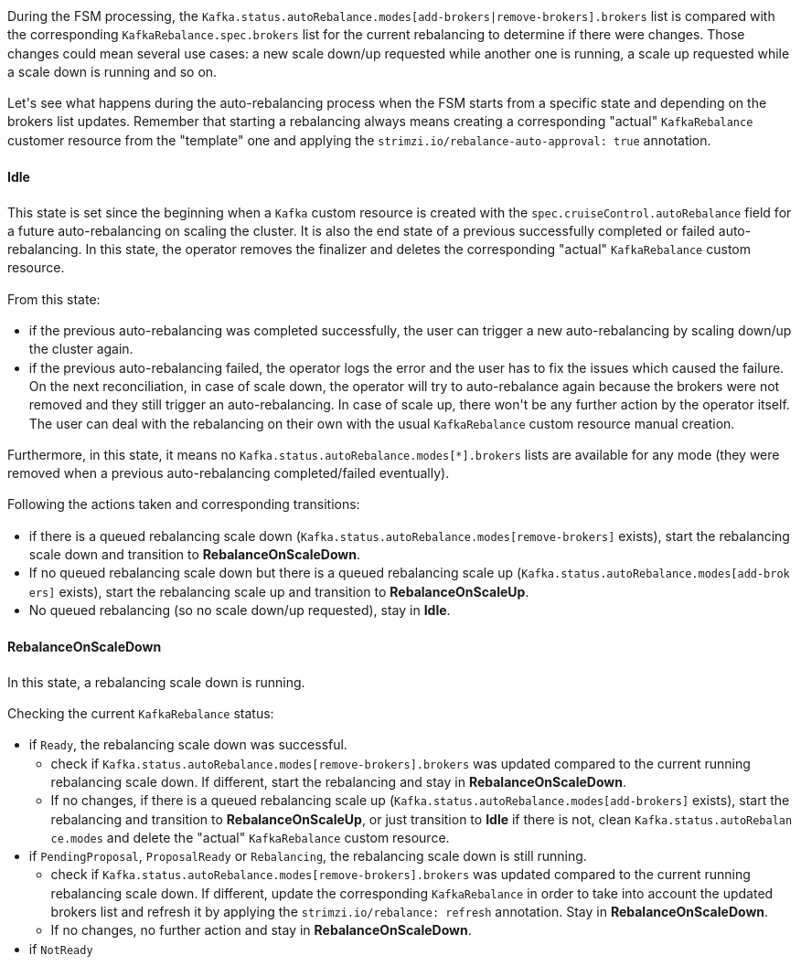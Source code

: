 During the FSM processing, the `Kafka.status.autoRebalance.modes[add-brokers|remove-brokers].brokers` list is compared with the corresponding `KafkaRebalance.spec.brokers` list for the current rebalancing to determine if there were changes.
Those changes could mean several use cases: a new scale down/up requested while another one is running, a scale up requested while a scale down is running and so on.

Let's see what happens during the auto-rebalancing process when the FSM starts from a specific state and depending on the brokers list updates.
Remember that starting a rebalancing always means creating a corresponding "actual" `KafkaRebalance` customer resource from the "template" one and applying the `strimzi.io/rebalance-auto-approval: true` annotation.

#### Idle

This state is set since the beginning when a `Kafka` custom resource is created with the `spec.cruiseControl.autoRebalance` field for a future auto-rebalancing on scaling the cluster.
It is also the end state of a previous successfully completed or failed auto-rebalancing.
In this state, the operator removes the finalizer and deletes the corresponding "actual" `KafkaRebalance` custom resource.

From this state:

* if the previous auto-rebalancing was completed successfully, the user can trigger a new auto-rebalancing by scaling down/up the cluster again.
* if the previous auto-rebalancing failed, the operator logs the error and the user has to fix the issues which caused the failure. On the next reconciliation, in case of scale down, the operator will try to auto-rebalance again because the brokers were not removed and they still trigger an auto-rebalancing. In case of scale up, there won't be any further action by the operator itself. The user can deal with the rebalancing on their own with the usual `KafkaRebalance` custom resource manual creation.

Furthermore, in this state, it means no `Kafka.status.autoRebalance.modes[*].brokers` lists are available for any mode (they were removed when a previous auto-rebalancing completed/failed eventually).

Following the actions taken and corresponding transitions:

* if there is a queued rebalancing scale down (`Kafka.status.autoRebalance.modes[remove-brokers]` exists), start the rebalancing scale down and transition to **RebalanceOnScaleDown**.
* If no queued rebalancing scale down but there is a queued rebalancing scale up (`Kafka.status.autoRebalance.modes[add-brokers]` exists), start the rebalancing scale up and transition to **RebalanceOnScaleUp**.
* No queued rebalancing (so no scale down/up requested), stay in **Idle**.

#### RebalanceOnScaleDown

In this state, a rebalancing scale down is running.

Checking the current `KafkaRebalance` status:

* if `Ready`, the rebalancing scale down was successful.
  * check if `Kafka.status.autoRebalance.modes[remove-brokers].brokers` was updated compared to the current running rebalancing scale down. If different, start the rebalancing and stay in  **RebalanceOnScaleDown**.
  * If no changes, if there is a queued rebalancing scale up (`Kafka.status.autoRebalance.modes[add-brokers]` exists), start the rebalancing and transition to **RebalanceOnScaleUp**, or just transition to **Idle** if there is not, clean `Kafka.status.autoRebalance.modes` and delete the "actual" `KafkaRebalance` custom resource.
* if `PendingProposal`, `ProposalReady` or `Rebalancing`, the rebalancing scale down is still running.
  * check if `Kafka.status.autoRebalance.modes[remove-brokers].brokers` was updated compared to the current running rebalancing scale down. If different, update the corresponding `KafkaRebalance` in order to take into account the updated brokers list and refresh it by applying the `strimzi.io/rebalance: refresh` annotation. Stay in **RebalanceOnScaleDown**.
  * If no changes, no further action and stay in **RebalanceOnScaleDown**.
* if `NotReady`